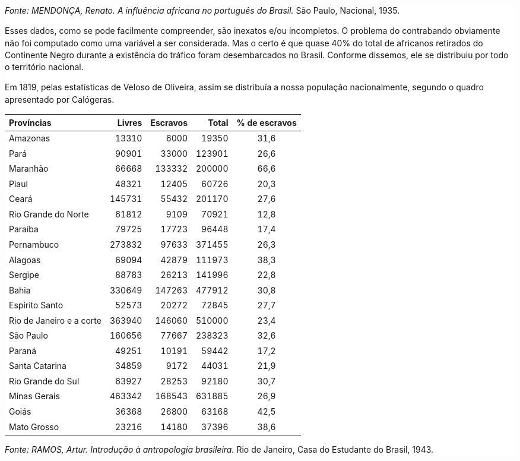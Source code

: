 _Fonte: MENDONÇA, Renato. A influência africana no português do Brasil._ São Paulo, Nacional, 1935.

Esses dados, como se pode facilmente compreender, são inexatos
e/ou incompletos. O problema do contrabando obviamente não
foi computado como uma variável a ser considerada. Mas o
certo é que quase 40% do total de africanos retirados do
Continente Negro durante a existência do tráfico foram
desembarcados no Brasil. Conforme dissemos, ele se distribuiu
por todo o território nacional.

Em 1819, pelas estatísticas de Veloso de Oliveira, assim se
distribuía a nossa população nacionalmente, segundo o quadro
apresentado por Calógeras.

| Províncias | Livres | Escravos | Total | % de escravos |
|:-----------|-------:|---------:|------:|:-------------:|
| Amazonas | 13310 | 6000 | 19350 | 31,6 |
| Pará | 90901 | 33000 | 123901 | 26,6 |
| Maranhão | 66668 | 133332 | 200000 | 66,6 |
| Piaui | 48321 | 12405 | 60726 | 20,3 |
| Ceará | 145731 | 55432 | 201170 | 27,6 |
| Rio Grande do Norte | 61812 | 9109 | 70921 | 12,8 |
| Paraíba | 79725 | 17723 | 96448 | 17,4 |
| Pernambuco | 273832 | 97633 | 371455 | 26,3 |
| Alagoas | 69094 | 42879 | 111973 | 38,3 |
| Sergipe | 88783 | 26213 | 141996 | 22,8 |
| Bahia | 330649 | 147263 | 477912 | 30,8 |
| Espírito Santo | 52573 | 20272 | 72845 | 27,7 |
| Rio de Janeiro e a corte | 363940 | 146060 | 510000 | 23,4 |
| São Paulo | 160656 | 77667 | 238323 | 32,6 |
| Paraná | 49251 | 10191 | 59442 | 17,2 |
| Santa Catarina | 34859 | 9172 | 44031 | 21,9 |
| Rio Grande do Sul | 63927 | 28253 | 92180 | 30,7 |
| Minas Gerais | 463342 | 168543 | 631885 | 26,9 |
| Goiás | 36368 | 26800 | 63168 | 42,5 |
| Mato Grosso | 23216 | 14180 | 37396 | 38,6 |

_Fonte: RAMOS, Artur. Introdução à antropologia brasileira._ Rio de Janeiro, Casa do Estudante do Brasil, 1943.
